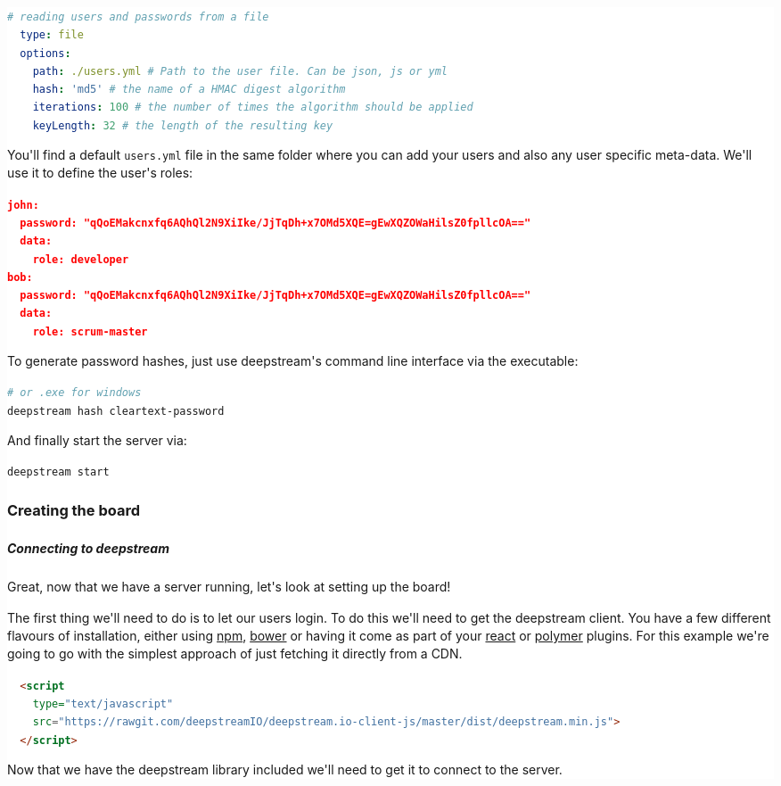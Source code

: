 
```yaml
# reading users and passwords from a file
  type: file
  options:
    path: ./users.yml # Path to the user file. Can be json, js or yml
    hash: 'md5' # the name of a HMAC digest algorithm
    iterations: 100 # the number of times the algorithm should be applied
    keyLength: 32 # the length of the resulting key
```

You'll find a default `users.yml` file in the same folder where you can add your users and also any user specific meta-data. We'll use it to define the user's roles:

```json
john:
  password: "qQoEMakcnxfq6AQhQl2N9XiIke/JjTqDh+x7OMd5XQE=gEwXQZOWaHilsZ0fpllcOA=="
  data:
    role: developer
bob:
  password: "qQoEMakcnxfq6AQhQl2N9XiIke/JjTqDh+x7OMd5XQE=gEwXQZOWaHilsZ0fpllcOA=="
  data:
    role: scrum-master
```

To generate password hashes, just use deepstream's command line interface via the executable:

```bash
# or .exe for windows
deepstream hash cleartext-password
```

And finally start the server via:

```bash
deepstream start
```

### Creating the board

##### Connecting to deepstream

Great, now that we have a server running, let's look at setting up the board!

The first thing we'll need to do is to let our users login. To do this we'll need to get the deepstream client. You have a few different flavours of installation, either using [npm](), [bower]() or having it come as part of your [react]() or [polymer]() plugins. For this example we're going to go with the simplest approach of just fetching it directly from a CDN.

```html
  <script
    type="text/javascript"
    src="https://rawgit.com/deepstreamIO/deepstream.io-client-js/master/dist/deepstream.min.js">
  </script>
```

Now that we have the deepstream library included we'll need to get it to connect to the server.
